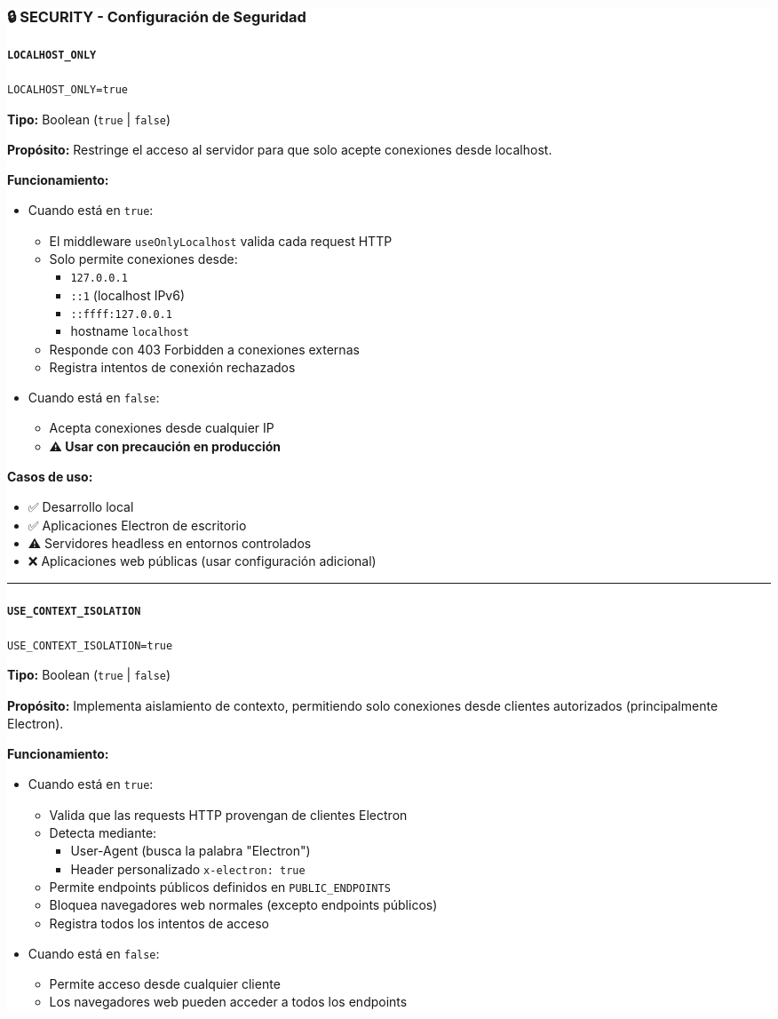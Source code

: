 
### 🔒 SECURITY - Configuración de Seguridad

#### `LOCALHOST_ONLY`
```env
LOCALHOST_ONLY=true
```

**Tipo:** Boolean (`true` | `false`)

**Propósito:** Restringe el acceso al servidor para que solo acepte conexiones desde localhost.

**Funcionamiento:**
- Cuando está en `true`:
  - El middleware `useOnlyLocalhost` valida cada request HTTP
  - Solo permite conexiones desde:
    - `127.0.0.1`
    - `::1` (localhost IPv6)
    - `::ffff:127.0.0.1`
    - hostname `localhost`
  - Responde con 403 Forbidden a conexiones externas
  - Registra intentos de conexión rechazados

- Cuando está en `false`:
  - Acepta conexiones desde cualquier IP
  - **⚠️ Usar con precaución en producción**

**Casos de uso:**
- ✅ Desarrollo local
- ✅ Aplicaciones Electron de escritorio
- ⚠️ Servidores headless en entornos controlados
- ❌ Aplicaciones web públicas (usar configuración adicional)

---

#### `USE_CONTEXT_ISOLATION`
```env
USE_CONTEXT_ISOLATION=true
```

**Tipo:** Boolean (`true` | `false`)

**Propósito:** Implementa aislamiento de contexto, permitiendo solo conexiones desde clientes autorizados (principalmente Electron).

**Funcionamiento:**
- Cuando está en `true`:
  - Valida que las requests HTTP provengan de clientes Electron
  - Detecta mediante:
    - User-Agent (busca la palabra "Electron")
    - Header personalizado `x-electron: true`
  - Permite endpoints públicos definidos en `PUBLIC_ENDPOINTS`
  - Bloquea navegadores web normales (excepto endpoints públicos)
  - Registra todos los intentos de acceso

- Cuando está en `false`:
  - Permite acceso desde cualquier cliente
  - Los navegadores web pueden acceder a todos los endpoints

